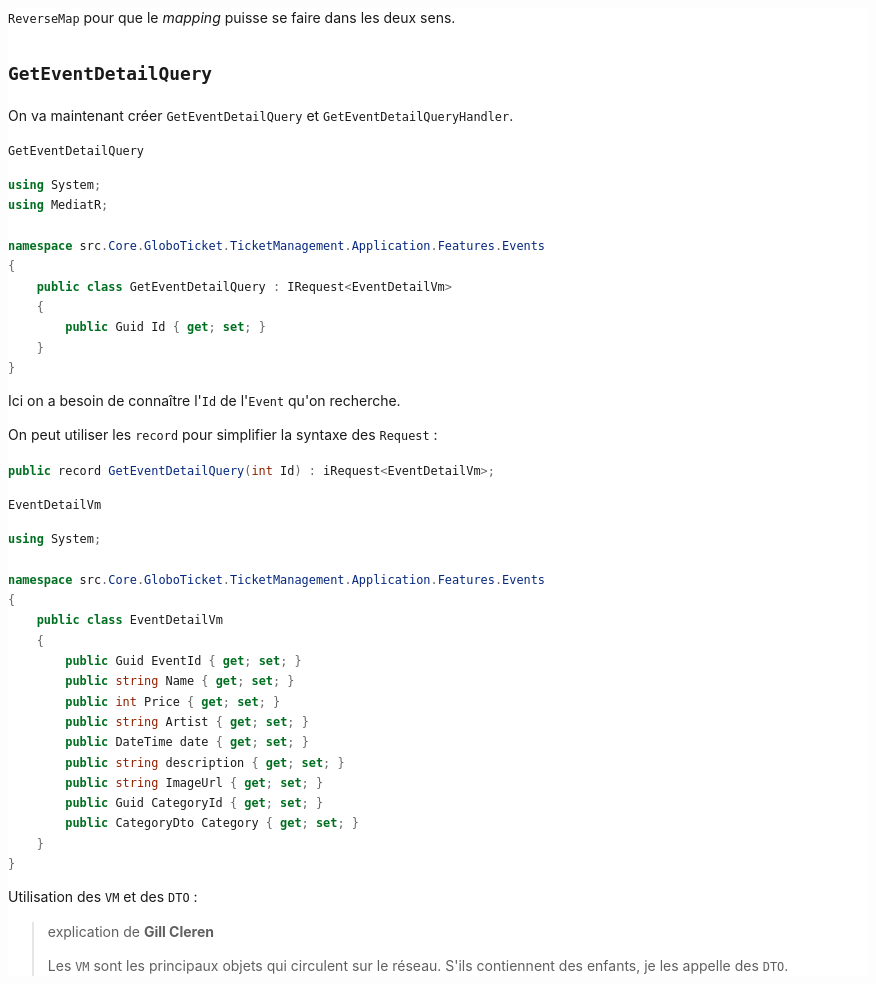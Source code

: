 `ReverseMap` pour que le *mapping* puisse se faire dans les deux sens.



## `GetEventDetailQuery`

On va maintenant créer `GetEventDetailQuery` et `GetEventDetailQueryHandler`.

`GetEventDetailQuery`

```cs
using System;
using MediatR;

namespace src.Core.GloboTicket.TicketManagement.Application.Features.Events
{
    public class GetEventDetailQuery : IRequest<EventDetailVm>
    {
        public Guid Id { get; set; }
    }
}
```

Ici on a besoin de connaître l'`Id` de l'`Event` qu'on recherche.

On peut utiliser les `record` pour simplifier la syntaxe des `Request` :

```cs
public record GetEventDetailQuery(int Id) : iRequest<EventDetailVm>;
```



`EventDetailVm`

```cs
using System;

namespace src.Core.GloboTicket.TicketManagement.Application.Features.Events
{
    public class EventDetailVm
    {
        public Guid EventId { get; set; }
        public string Name { get; set; }
        public int Price { get; set; }
        public string Artist { get; set; }
        public DateTime date { get; set; }
        public string description { get; set; }
        public string ImageUrl { get; set; }
        public Guid CategoryId { get; set; }
        public CategoryDto Category { get; set; }
    }
}
```

Utilisation des `VM` et des `DTO` :

> explication de **Gill Cleren**
>
> Les `VM` sont les principaux objets qui circulent sur le réseau. S'ils contiennent des enfants, je les appelle des `DTO`.
